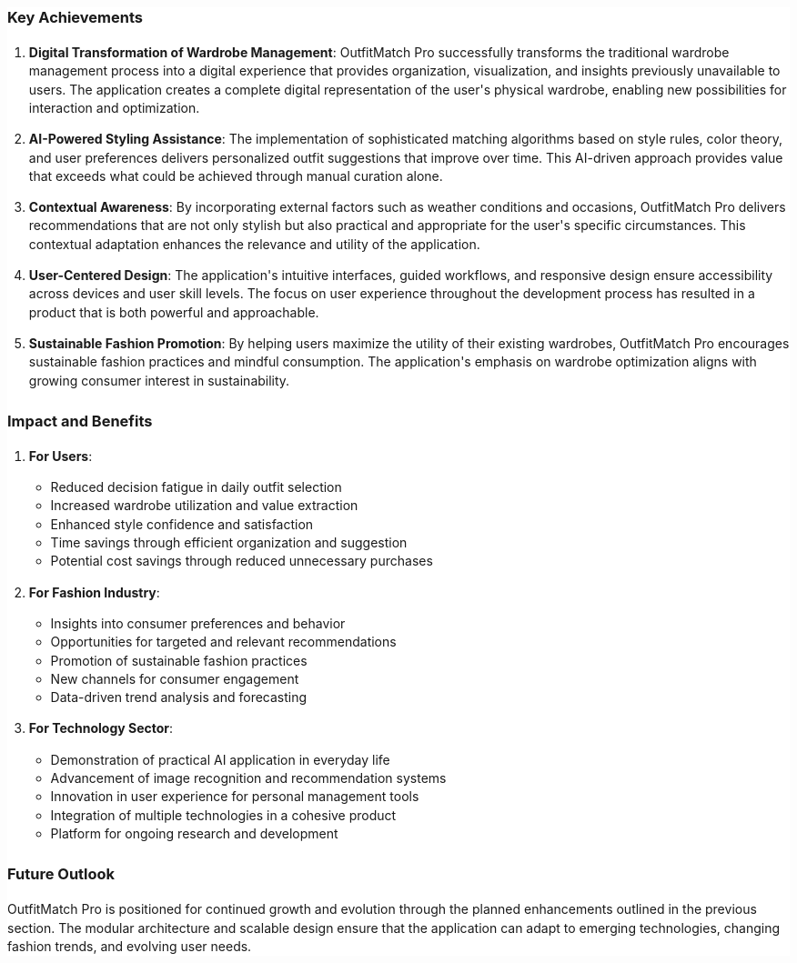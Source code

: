 ### Key Achievements

1. **Digital Transformation of Wardrobe Management**:
   OutfitMatch Pro successfully transforms the traditional wardrobe management process into a digital experience that provides organization, visualization, and insights previously unavailable to users. The application creates a complete digital representation of the user's physical wardrobe, enabling new possibilities for interaction and optimization.

2. **AI-Powered Styling Assistance**:
   The implementation of sophisticated matching algorithms based on style rules, color theory, and user preferences delivers personalized outfit suggestions that improve over time. This AI-driven approach provides value that exceeds what could be achieved through manual curation alone.

3. **Contextual Awareness**:
   By incorporating external factors such as weather conditions and occasions, OutfitMatch Pro delivers recommendations that are not only stylish but also practical and appropriate for the user's specific circumstances. This contextual adaptation enhances the relevance and utility of the application.

4. **User-Centered Design**:
   The application's intuitive interfaces, guided workflows, and responsive design ensure accessibility across devices and user skill levels. The focus on user experience throughout the development process has resulted in a product that is both powerful and approachable.

5. **Sustainable Fashion Promotion**:
   By helping users maximize the utility of their existing wardrobes, OutfitMatch Pro encourages sustainable fashion practices and mindful consumption. The application's emphasis on wardrobe optimization aligns with growing consumer interest in sustainability.

### Impact and Benefits

1. **For Users**:
   - Reduced decision fatigue in daily outfit selection
   - Increased wardrobe utilization and value extraction
   - Enhanced style confidence and satisfaction
   - Time savings through efficient organization and suggestion
   - Potential cost savings through reduced unnecessary purchases

2. **For Fashion Industry**:
   - Insights into consumer preferences and behavior
   - Opportunities for targeted and relevant recommendations
   - Promotion of sustainable fashion practices
   - New channels for consumer engagement
   - Data-driven trend analysis and forecasting

3. **For Technology Sector**:
   - Demonstration of practical AI application in everyday life
   - Advancement of image recognition and recommendation systems
   - Innovation in user experience for personal management tools
   - Integration of multiple technologies in a cohesive product
   - Platform for ongoing research and development

### Future Outlook

OutfitMatch Pro is positioned for continued growth and evolution through the planned enhancements outlined in the previous section. The modular architecture and scalable design ensure that the application can adapt to emerging technologies, changing fashion trends, and evolving user needs.
